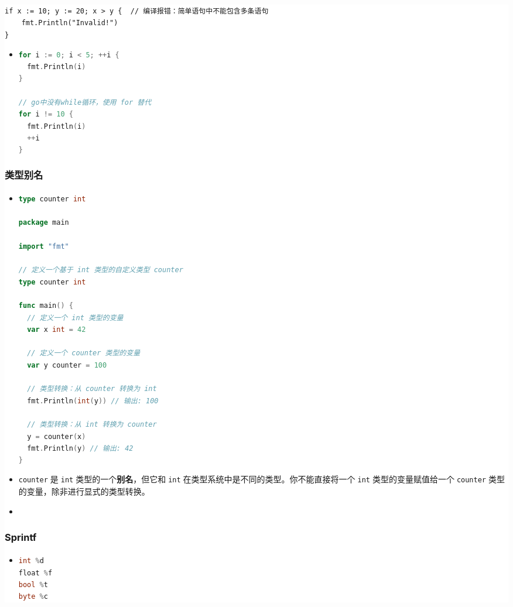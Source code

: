   ```
  if x := 10; y := 20; x > y { 	// 编译报错：简单语句中不能包含多条语句
      fmt.Println("Invalid!")
  }
  ```

* ```go
  for i := 0; i < 5; ++i {
  	fmt.Println(i)
  }
  
  // go中没有while循环，使用 for 替代
  for i != 10 {
  	fmt.Println(i)
  	++i
  }
  ```

### 类型别名

* ```go
  type counter int
  
  package main
  
  import "fmt"
  
  // 定义一个基于 int 类型的自定义类型 counter
  type counter int
  
  func main() {
  	// 定义一个 int 类型的变量
  	var x int = 42
  	
  	// 定义一个 counter 类型的变量
  	var y counter = 100
  
  	// 类型转换：从 counter 转换为 int
  	fmt.Println(int(y)) // 输出: 100
  
  	// 类型转换：从 int 转换为 counter
  	y = counter(x)
  	fmt.Println(y) // 输出: 42
  }
  ```

* `counter` 是 `int` 类型的一个**别名**，但它和 `int` 在类型系统中是不同的类型。你不能直接将一个 `int` 类型的变量赋值给一个 `counter` 类型的变量，除非进行显式的类型转换。

* 

### Sprintf

* ```go
  int %d
  float %f
  bool %t
  byte %c
  